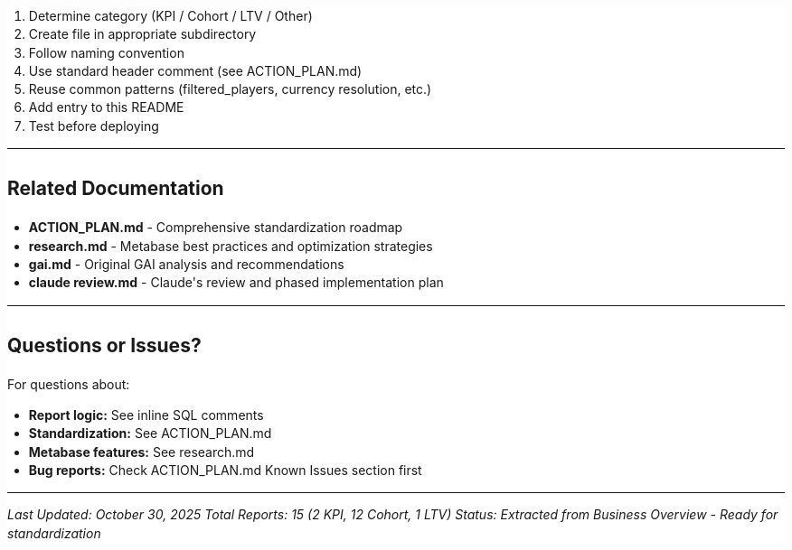 1. Determine category (KPI / Cohort / LTV / Other)
2. Create file in appropriate subdirectory
3. Follow naming convention
4. Use standard header comment (see ACTION_PLAN.md)
5. Reuse common patterns (filtered_players, currency resolution, etc.)
6. Add entry to this README
7. Test before deploying

---

## Related Documentation

- **ACTION_PLAN.md** - Comprehensive standardization roadmap
- **research.md** - Metabase best practices and optimization strategies
- **gai.md** - Original GAI analysis and recommendations
- **claude review.md** - Claude's review and phased implementation plan

---

## Questions or Issues?

For questions about:
- **Report logic:** See inline SQL comments
- **Standardization:** See ACTION_PLAN.md
- **Metabase features:** See research.md
- **Bug reports:** Check ACTION_PLAN.md Known Issues section first

---

*Last Updated: October 30, 2025*
*Total Reports: 15 (2 KPI, 12 Cohort, 1 LTV)*
*Status: Extracted from Business Overview - Ready for standardization*
